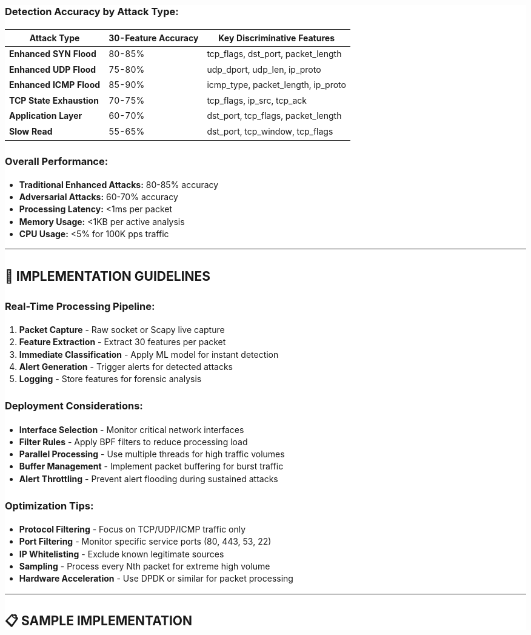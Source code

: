 ### **Detection Accuracy by Attack Type:**
| Attack Type | 30-Feature Accuracy | Key Discriminative Features |
|-------------|-------------------|---------------------------|
| **Enhanced SYN Flood** | 80-85% | tcp_flags, dst_port, packet_length |
| **Enhanced UDP Flood** | 75-80% | udp_dport, udp_len, ip_proto |
| **Enhanced ICMP Flood** | 85-90% | icmp_type, packet_length, ip_proto |
| **TCP State Exhaustion** | 70-75% | tcp_flags, ip_src, tcp_ack |
| **Application Layer** | 60-70% | dst_port, tcp_flags, packet_length |
| **Slow Read** | 55-65% | dst_port, tcp_window, tcp_flags |

### **Overall Performance:**
- **Traditional Enhanced Attacks:** 80-85% accuracy
- **Adversarial Attacks:** 60-70% accuracy
- **Processing Latency:** <1ms per packet
- **Memory Usage:** <1KB per active analysis
- **CPU Usage:** <5% for 100K pps traffic

---

## 🚀 **IMPLEMENTATION GUIDELINES**

### **Real-Time Processing Pipeline:**
1. **Packet Capture** - Raw socket or Scapy live capture
2. **Feature Extraction** - Extract 30 features per packet
3. **Immediate Classification** - Apply ML model for instant detection
4. **Alert Generation** - Trigger alerts for detected attacks
5. **Logging** - Store features for forensic analysis

### **Deployment Considerations:**
- **Interface Selection** - Monitor critical network interfaces
- **Filter Rules** - Apply BPF filters to reduce processing load
- **Parallel Processing** - Use multiple threads for high traffic volumes
- **Buffer Management** - Implement packet buffering for burst traffic
- **Alert Throttling** - Prevent alert flooding during sustained attacks

### **Optimization Tips:**
- **Protocol Filtering** - Focus on TCP/UDP/ICMP traffic only
- **Port Filtering** - Monitor specific service ports (80, 443, 53, 22)
- **IP Whitelisting** - Exclude known legitimate sources
- **Sampling** - Process every Nth packet for extreme high volume
- **Hardware Acceleration** - Use DPDK or similar for packet processing

---

## 📋 **SAMPLE IMPLEMENTATION**
